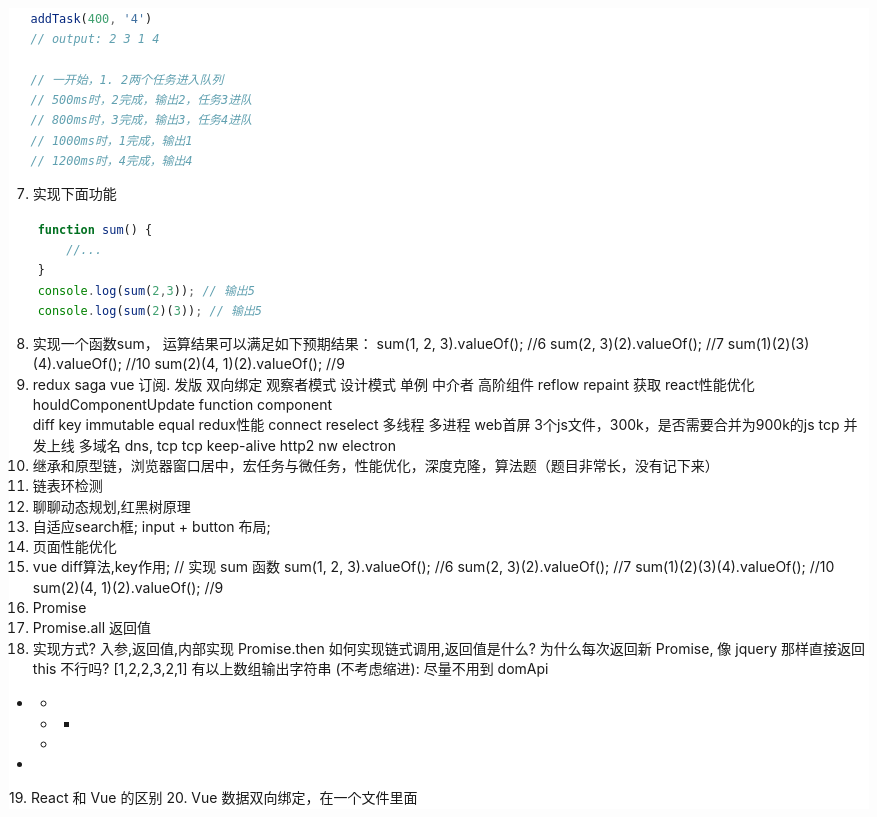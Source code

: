  ```js
    addTask(400, '4')
    // output: 2 3 1 4
 
    // 一开始，1. 2两个任务进入队列
    // 500ms时，2完成，输出2，任务3进队
    // 800ms时，3完成，输出3，任务4进队
    // 1000ms时，1完成，输出1
    // 1200ms时，4完成，输出4
```
7. 实现下面功能
```js
    function sum() {
        //...
    }
    console.log(sum(2,3)); // 输出5
    console.log(sum(2)(3)); // 输出5
```
8. 实现一个函数sum， 运算结果可以满足如下预期结果：
sum(1, 2, 3).valueOf(); //6
sum(2, 3)(2).valueOf(); //7
sum(1)(2)(3)(4).valueOf(); //10
sum(2)(4, 1)(2).valueOf(); //9
9. redux   saga     vue   订阅. 发版   双向绑定    观察者模式     设计模式    单例    中介者    高阶组件
reflow repaint     获取       react性能优化   houldComponentUpdate     function component  
diff    key   immutable   equal    redux性能   connect     reselect    多线程    多进程  web首屏
3个js文件，300k，是否需要合并为900k的js   tcp    并发上线    多域名  dns, tcp  tcp  keep-alive
http2   nw electron
10. 继承和原型链，浏览器窗口居中，宏任务与微任务，性能优化，深度克隆，算法题（题目非常长，没有记下来）
11. 链表环检测
12. 聊聊动态规划,红黑树原理
13. 自适应search框; input + button 布局;
14. 页面性能优化
15. vue diff算法,key作用;
// 实现 sum 函数
sum(1, 2, 3).valueOf();      //6
sum(2, 3)(2).valueOf();      //7
sum(1)(2)(3)(4).valueOf();   //10
sum(2)(4, 1)(2).valueOf();   //9
16. Promise
17. Promise.all 返回值
18. 实现方式?
入参,返回值,内部实现
Promise.then 如何实现链式调用,返回值是什么?
为什么每次返回新 Promise, 像 jquery 那样直接返回 this 不行吗?
[1,2,2,3,2,1]
有以上数组输出字符串 (不考虑缩进): 
尽量不用到 domApi
<ul>
<li deep="1">
        <ul>
            <li deep="2"></li>
            <li deep="2">
                <ul>
                    <li deep="3"></li>
                </ul>
            </li>
            <li deep="2"></li>
        </ul>
    </li>
    <li deep="1"></li>
</ul>
19.  React 和 Vue 的区别
20. Vue 数据双向绑定，在一个文件里面